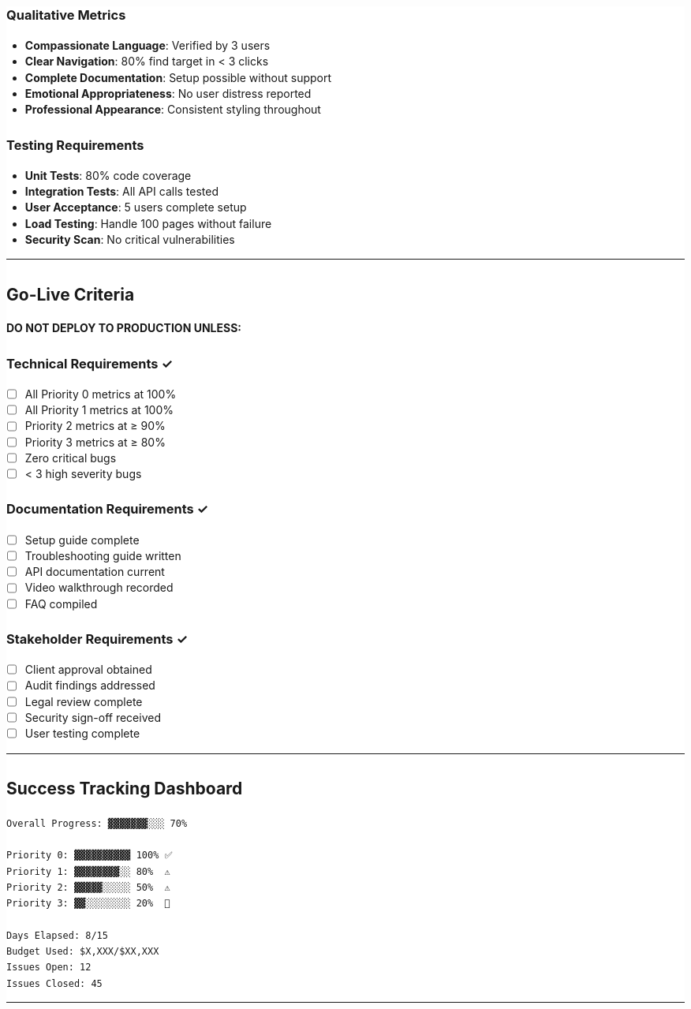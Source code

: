 ### Qualitative Metrics
- **Compassionate Language**: Verified by 3 users
- **Clear Navigation**: 80% find target in < 3 clicks
- **Complete Documentation**: Setup possible without support
- **Emotional Appropriateness**: No user distress reported
- **Professional Appearance**: Consistent styling throughout

### Testing Requirements
- **Unit Tests**: 80% code coverage
- **Integration Tests**: All API calls tested
- **User Acceptance**: 5 users complete setup
- **Load Testing**: Handle 100 pages without failure
- **Security Scan**: No critical vulnerabilities

---

## Go-Live Criteria

**DO NOT DEPLOY TO PRODUCTION UNLESS:**

### Technical Requirements ✓
- [ ] All Priority 0 metrics at 100%
- [ ] All Priority 1 metrics at 100%
- [ ] Priority 2 metrics at ≥ 90%
- [ ] Priority 3 metrics at ≥ 80%
- [ ] Zero critical bugs
- [ ] < 3 high severity bugs

### Documentation Requirements ✓
- [ ] Setup guide complete
- [ ] Troubleshooting guide written
- [ ] API documentation current
- [ ] Video walkthrough recorded
- [ ] FAQ compiled

### Stakeholder Requirements ✓
- [ ] Client approval obtained
- [ ] Audit findings addressed
- [ ] Legal review complete
- [ ] Security sign-off received
- [ ] User testing complete

---

## Success Tracking Dashboard

```
Overall Progress: ▓▓▓▓▓▓▓░░░ 70%

Priority 0: ▓▓▓▓▓▓▓▓▓▓ 100% ✅
Priority 1: ▓▓▓▓▓▓▓▓░░ 80%  ⚠️
Priority 2: ▓▓▓▓▓░░░░░ 50%  ⚠️
Priority 3: ▓▓░░░░░░░░ 20%  🔴

Days Elapsed: 8/15
Budget Used: $X,XXX/$XX,XXX
Issues Open: 12
Issues Closed: 45
```

---